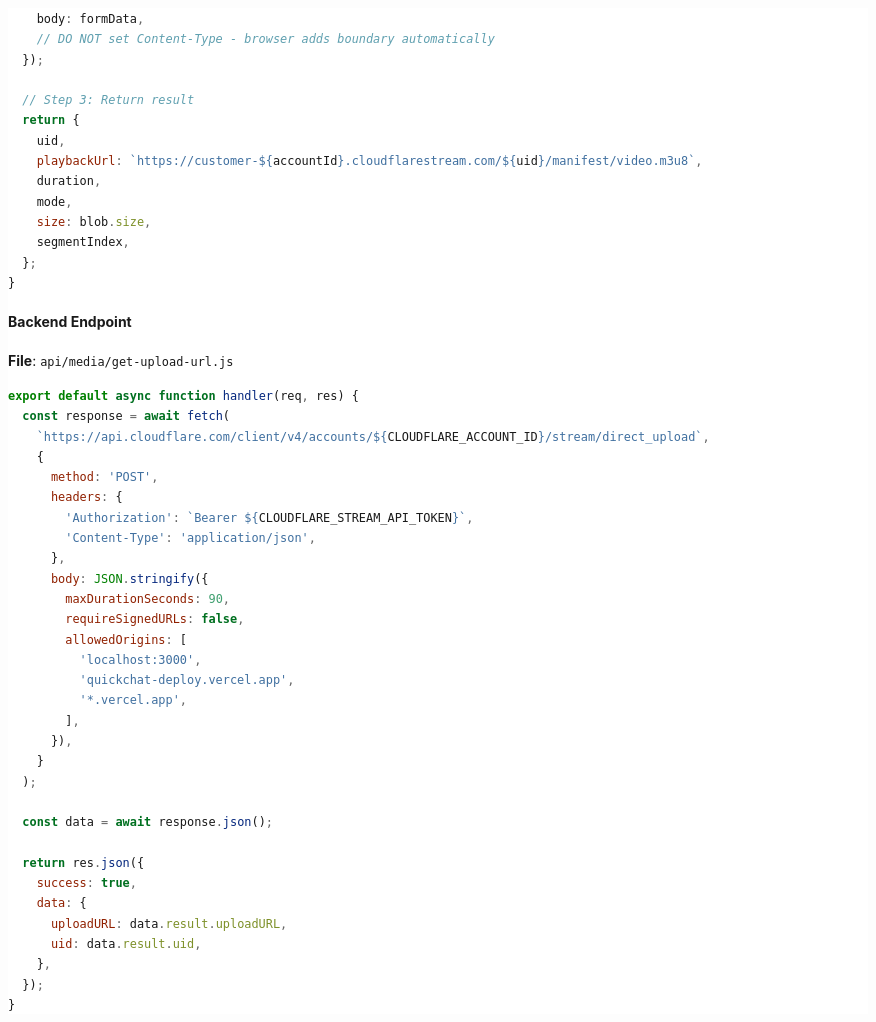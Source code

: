 ```javascript
    body: formData,
    // DO NOT set Content-Type - browser adds boundary automatically
  });

  // Step 3: Return result
  return {
    uid,
    playbackUrl: `https://customer-${accountId}.cloudflarestream.com/${uid}/manifest/video.m3u8`,
    duration,
    mode,
    size: blob.size,
    segmentIndex,
  };
}
```

#### Backend Endpoint

**File**: `api/media/get-upload-url.js`

```javascript
export default async function handler(req, res) {
  const response = await fetch(
    `https://api.cloudflare.com/client/v4/accounts/${CLOUDFLARE_ACCOUNT_ID}/stream/direct_upload`,
    {
      method: 'POST',
      headers: {
        'Authorization': `Bearer ${CLOUDFLARE_STREAM_API_TOKEN}`,
        'Content-Type': 'application/json',
      },
      body: JSON.stringify({
        maxDurationSeconds: 90,
        requireSignedURLs: false,
        allowedOrigins: [
          'localhost:3000',
          'quickchat-deploy.vercel.app',
          '*.vercel.app',
        ],
      }),
    }
  );

  const data = await response.json();
  
  return res.json({
    success: true,
    data: {
      uploadURL: data.result.uploadURL,
      uid: data.result.uid,
    },
  });
}
```
